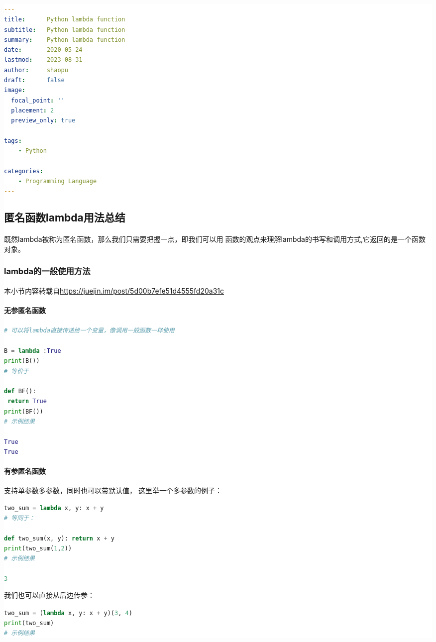 ```yaml
---
title:		Python lambda function
subtitle:	Python lambda function
summary:	Python lambda function
date:		2020-05-24
lastmod:	2023-08-31
author:		shaopu
draft: 		false
image:		  
  focal_point: ''
  placement: 2
  preview_only: true

tags:
    - Python

categories:
    - Programming Language
---
```


## 匿名函数lambda用法总结

既然lambda被称为匿名函数，那么我们只需要把握一点，即我们可以用
函数的观点来理解lambda的书写和调用方式,它返回的是一个函数对象。
### lambda的一般使用方法
本小节内容转载自<https://juejin.im/post/5d00b7efe51d4555fd20a31c>
#### 无参匿名函数
```python
# 可以将lambda直接传递给一个变量，像调用一般函数一样使用

B = lambda :True
print(B())
# 等价于

def BF():
 return True
print(BF())
# 示例结果

True
True
```
#### 有参匿名函数
支持单参数多参数，同时也可以带默认值，
这里举一个多参数的例子：

```python
two_sum = lambda x, y: x + y
# 等同于：

def two_sum(x, y): return x + y
print(two_sum(1,2))
# 示例结果

3
```
我们也可以直接从后边传参：
```python
two_sum = (lambda x, y: x + y)(3, 4)
print(two_sum)
# 示例结果
```